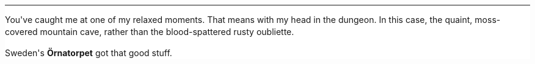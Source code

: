 <iframe style="border: 0; width: 600px; height: 600px;" src="https://bandcamp.com/EmbeddedPlayer/album=2966698673/size=large/bgcol=333333/linkcol=4ec5ec/minimal=true/transparent=true/" seamless=""><a href="http://wiltmanitoba.bandcamp.com/album/moving-monoliths">Moving Monoliths by Wilt</a></iframe>

* * *

You've caught me at one of my relaxed moments. That means with my head in the dungeon. In this case, the quaint, moss-covered mountain cave, rather than the blood-spattered rusty oubliette.

Sweden's **Örnatorpet** got that good stuff.

<iframe style="border: 0; width: 600px; height: 600px;" src="https://bandcamp.com/EmbeddedPlayer/album=4233346650/size=large/bgcol=333333/linkcol=2ebd35/minimal=true/transparent=true/" seamless=""><a href="http://ornatorpet.bandcamp.com/album/bergtagen">Bergtagen by Örnatorpet</a></iframe>

